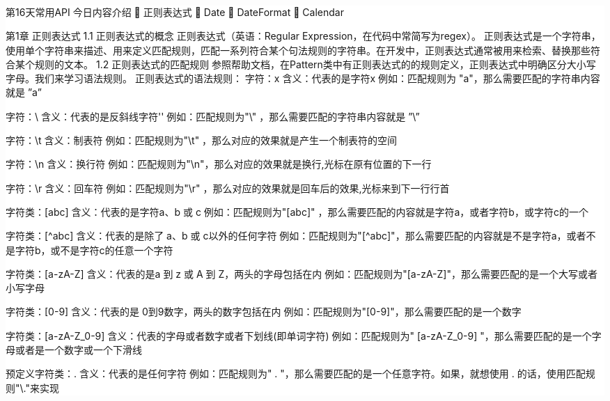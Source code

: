第16天常用API
今日内容介绍
	正则表达式
	Date
	DateFormat
	Calendar

第1章	正则表达式
1.1	正则表达式的概念
正则表达式（英语：Regular Expression，在代码中常简写为regex）。
正则表达式是一个字符串，使用单个字符串来描述、用来定义匹配规则，匹配一系列符合某个句法规则的字符串。在开发中，正则表达式通常被用来检索、替换那些符合某个规则的文本。
1.2	正则表达式的匹配规则
参照帮助文档，在Pattern类中有正则表达式的的规则定义，正则表达式中明确区分大小写字母。我们来学习语法规则。
正则表达式的语法规则：
字符：x
含义：代表的是字符x
例如：匹配规则为 "a"，那么需要匹配的字符串内容就是 ”a”

字符：\\
含义：代表的是反斜线字符'\'
例如：匹配规则为"\\" ，那么需要匹配的字符串内容就是 ”\”

字符：\t
含义：制表符
例如：匹配规则为"\t" ，那么对应的效果就是产生一个制表符的空间

字符：\n
含义：换行符
例如：匹配规则为"\n"，那么对应的效果就是换行,光标在原有位置的下一行

字符：\r
含义：回车符
例如：匹配规则为"\r" ，那么对应的效果就是回车后的效果,光标来到下一行行首

字符类：[abc]
含义：代表的是字符a、b 或 c
例如：匹配规则为"[abc]" ，那么需要匹配的内容就是字符a，或者字符b，或字符c的一个

字符类：[^abc]
含义：代表的是除了 a、b 或 c以外的任何字符
例如：匹配规则为"[^abc]"，那么需要匹配的内容就是不是字符a，或者不是字符b，或不是字符c的任意一个字符

字符类：[a-zA-Z]
含义：代表的是a 到 z 或 A 到 Z，两头的字母包括在内
例如：匹配规则为"[a-zA-Z]"，那么需要匹配的是一个大写或者小写字母

字符类：[0-9]
含义：代表的是 0到9数字，两头的数字包括在内
例如：匹配规则为"[0-9]"，那么需要匹配的是一个数字

字符类：[a-zA-Z_0-9]
含义：代表的字母或者数字或者下划线(即单词字符)
例如：匹配规则为" [a-zA-Z_0-9] "，那么需要匹配的是一个字母或者是一个数字或一个下滑线

预定义字符类：.
含义：代表的是任何字符
例如：匹配规则为" . "，那么需要匹配的是一个任意字符。如果，就想使用 . 的话，使用匹配规则"\\."来实现

